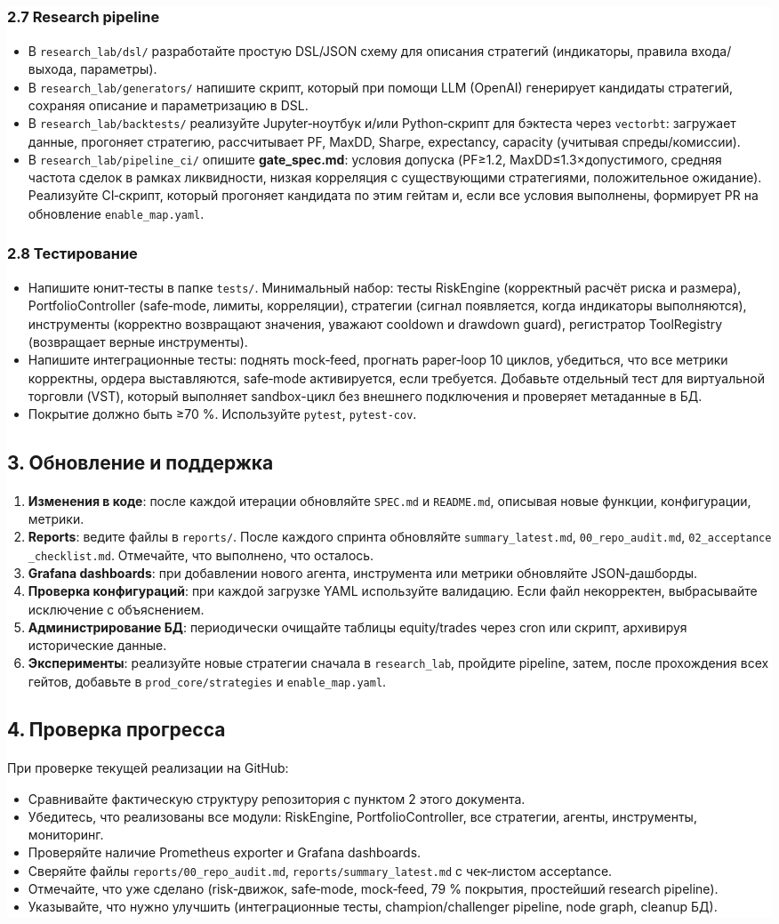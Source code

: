 ### 2.7 Research pipeline

- В `research_lab/dsl/` разработайте простую DSL/JSON схему для описания стратегий (индикаторы, правила входа/выхода, параметры).  
- В `research_lab/generators/` напишите скрипт, который при помощи LLM (OpenAI) генерирует кандидаты стратегий, сохраняя описание и параметризацию в DSL.  
- В `research_lab/backtests/` реализуйте Jupyter‑ноутбук и/или Python‑скрипт для бэктеста через `vectorbt`: загружает данные, прогоняет стратегию, рассчитывает PF, MaxDD, Sharpe, expectancy, capacity (учитывая спреды/комиссии).  
- В `research_lab/pipeline_ci/` опишите **gate_spec.md**: условия допуска (PF≥1.2, MaxDD≤1.3×допустимого, средняя частота сделок в рамках ликвидности, низкая корреляция с существующими стратегиями, положительное ожидание). Реализуйте CI‑скрипт, который прогоняет кандидата по этим гейтам и, если все условия выполнены, формирует PR на обновление `enable_map.yaml`.  

### 2.8 Тестирование

- Напишите юнит‑тесты в папке `tests/`.  Минимальный набор: тесты RiskEngine (корректный расчёт риска и размера), PortfolioController (safe‑mode, лимиты, корреляции), стратегии (сигнал появляется, когда индикаторы выполняются), инструменты (корректно возвращают значения, уважают cooldown и drawdown guard), регистратор ToolRegistry (возвращает верные инструменты).  
- Напишите интеграционные тесты: поднять mock‑feed, прогнать paper‑loop 10 циклов, убедиться, что все метрики корректны, ордера выставляются, safe‑mode активируется, если требуется. Добавьте отдельный тест для виртуальной торговли (VST), который выполняет sandbox-цикл без внешнего подключения и проверяет метаданные в БД.  
- Покрытие должно быть ≥70 %. Используйте `pytest`, `pytest-cov`.  

## 3. Обновление и поддержка

1. **Изменения в коде**: после каждой итерации обновляйте `SPEC.md` и `README.md`, описывая новые функции, конфигурации, метрики.  
2. **Reports**: ведите файлы в `reports/`. После каждого спринта обновляйте `summary_latest.md`, `00_repo_audit.md`, `02_acceptance_checklist.md`. Отмечайте, что выполнено, что осталось.  
3. **Grafana dashboards**: при добавлении нового агента, инструмента или метрики обновляйте JSON‑дашборды.  
4. **Проверка конфигураций**: при каждой загрузке YAML используйте валидацию. Если файл некорректен, выбрасывайте исключение с объяснением.  
5. **Администрирование БД**: периодически очищайте таблицы equity/trades через cron или скрипт, архивируя исторические данные.  
6. **Эксперименты**: реализуйте новые стратегии сначала в `research_lab`, пройдите pipeline, затем, после прохождения всех гейтов, добавьте в `prod_core/strategies` и `enable_map.yaml`.  

## 4. Проверка прогресса

При проверке текущей реализации на GitHub:

- Сравнивайте фактическую структуру репозитория с пунктом 2 этого документа.  
- Убедитесь, что реализованы все модули: RiskEngine, PortfolioController, все стратегии, агенты, инструменты, мониторинг.  
- Проверяйте наличие Prometheus exporter и Grafana dashboards.  
- Сверяйте файлы `reports/00_repo_audit.md`, `reports/summary_latest.md` с чек‑листом acceptance.  
- Отмечайте, что уже сделано (risk‑движок, safe‑mode, mock‑feed, 79 % покрытия, простейший research pipeline).  
- Указывайте, что нужно улучшить (интеграционные тесты, champion/challenger pipeline, node graph, cleanup БД).  
